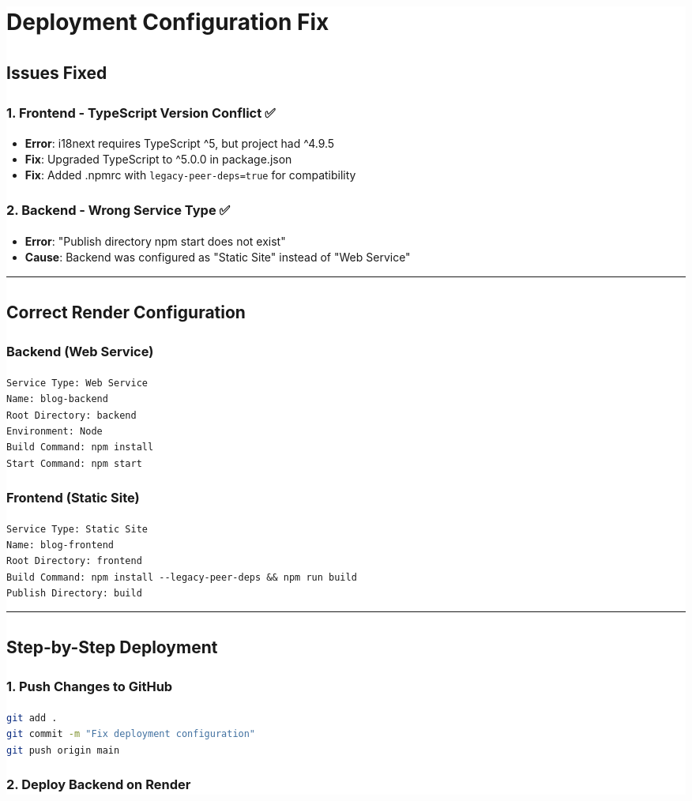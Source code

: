 # Deployment Configuration Fix

## Issues Fixed

### 1. Frontend - TypeScript Version Conflict ✅
- **Error**: i18next requires TypeScript ^5, but project had ^4.9.5
- **Fix**: Upgraded TypeScript to ^5.0.0 in package.json
- **Fix**: Added .npmrc with `legacy-peer-deps=true` for compatibility

### 2. Backend - Wrong Service Type ✅
- **Error**: "Publish directory npm start does not exist"
- **Cause**: Backend was configured as "Static Site" instead of "Web Service"

---

## Correct Render Configuration

### Backend (Web Service)
```
Service Type: Web Service
Name: blog-backend
Root Directory: backend
Environment: Node
Build Command: npm install
Start Command: npm start
```

### Frontend (Static Site)
```
Service Type: Static Site
Name: blog-frontend
Root Directory: frontend
Build Command: npm install --legacy-peer-deps && npm run build
Publish Directory: build
```

---

## Step-by-Step Deployment

### 1. Push Changes to GitHub
```bash
git add .
git commit -m "Fix deployment configuration"
git push origin main
```

### 2. Deploy Backend on Render

